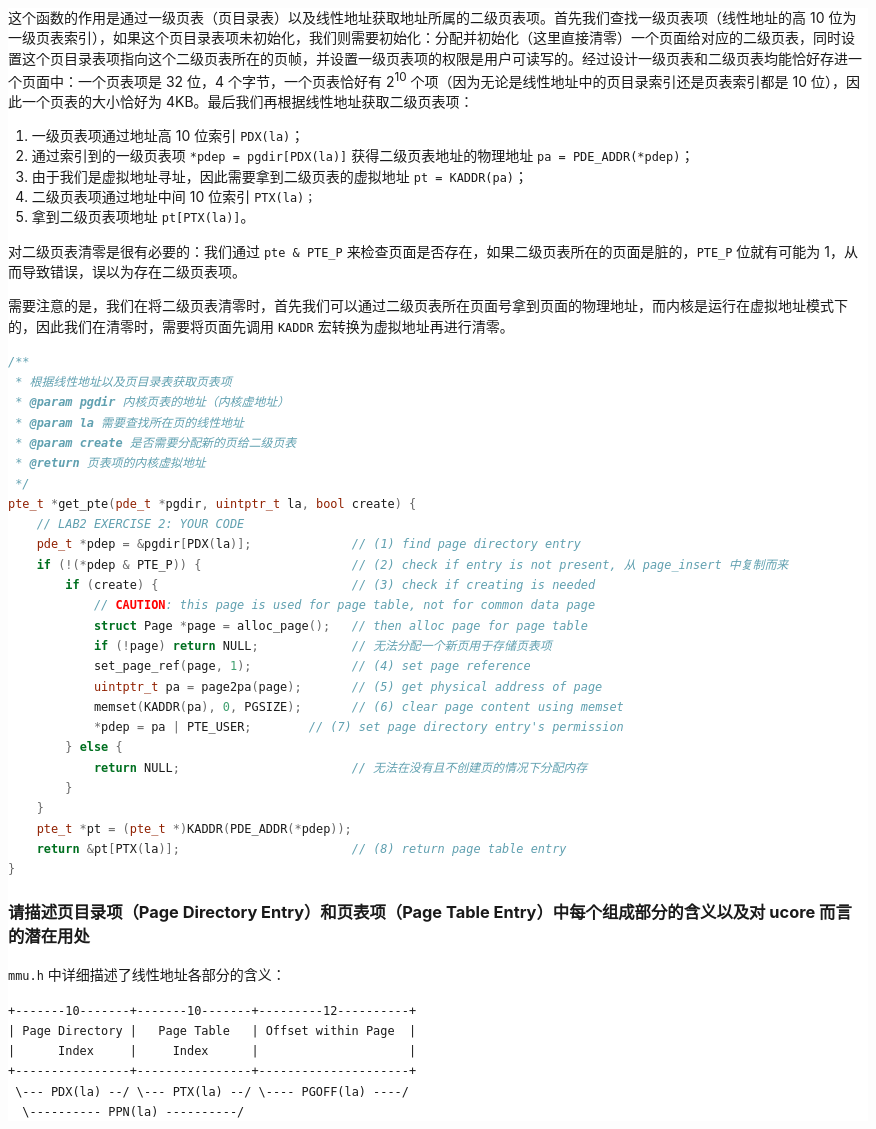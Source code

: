 这个函数的作用是通过一级页表（页目录表）以及线性地址获取地址所属的二级页表项。首先我们查找一级页表项（线性地址的高 10 位为一级页表索引），如果这个页目录表项未初始化，我们则需要初始化：分配并初始化（这里直接清零）一个页面给对应的二级页表，同时设置这个页目录表项指向这个二级页表所在的页帧，并设置一级页表项的权限是用户可读写的。经过设计一级页表和二级页表均能恰好存进一个页面中：一个页表项是 32 位，4 个字节，一个页表恰好有 $2^{10}$ 个项（因为无论是线性地址中的页目录索引还是页表索引都是 10 位），因此一个页表的大小恰好为 4KB。最后我们再根据线性地址获取二级页表项：

1. 一级页表项通过地址高 10 位索引 `PDX(la)`；
2. 通过索引到的一级页表项 `*pdep = pgdir[PDX(la)]` 获得二级页表地址的物理地址 `pa = PDE_ADDR(*pdep)`；
3. 由于我们是虚拟地址寻址，因此需要拿到二级页表的虚拟地址 `pt = KADDR(pa)`；
4. 二级页表项通过地址中间 10 位索引 `PTX(la)；`
5. 拿到二级页表项地址 `pt[PTX(la)]`。

对二级页表清零是很有必要的：我们通过 `pte & PTE_P` 来检查页面是否存在，如果二级页表所在的页面是脏的，`PTE_P` 位就有可能为 1，从而导致错误，误以为存在二级页表项。

需要注意的是，我们在将二级页表清零时，首先我们可以通过二级页表所在页面号拿到页面的物理地址，而内核是运行在虚拟地址模式下的，因此我们在清零时，需要将页面先调用 `KADDR` 宏转换为虚拟地址再进行清零。

```cpp
/**
 * 根据线性地址以及页目录表获取页表项
 * @param pgdir 内核页表的地址（内核虚地址）
 * @param la 需要查找所在页的线性地址
 * @param create 是否需要分配新的页给二级页表
 * @return 页表项的内核虚拟地址
 */
pte_t *get_pte(pde_t *pgdir, uintptr_t la, bool create) {
    // LAB2 EXERCISE 2: YOUR CODE
    pde_t *pdep = &pgdir[PDX(la)];              // (1) find page directory entry
    if (!(*pdep & PTE_P)) {                     // (2) check if entry is not present, 从 page_insert 中复制而来
        if (create) {                           // (3) check if creating is needed
            // CAUTION: this page is used for page table, not for common data page
            struct Page *page = alloc_page();   // then alloc page for page table
            if (!page) return NULL;             // 无法分配一个新页用于存储页表项
            set_page_ref(page, 1);              // (4) set page reference
            uintptr_t pa = page2pa(page);       // (5) get physical address of page
            memset(KADDR(pa), 0, PGSIZE);       // (6) clear page content using memset
            *pdep = pa | PTE_USER;        // (7) set page directory entry's permission
        } else {
            return NULL;                        // 无法在没有且不创建页的情况下分配内存
        }
    }
    pte_t *pt = (pte_t *)KADDR(PDE_ADDR(*pdep));
    return &pt[PTX(la)];                        // (8) return page table entry
}
```

### 请描述页目录项（Page Directory Entry）和页表项（Page Table Entry）中每个组成部分的含义以及对 ucore 而言的潜在用处

`mmu.h` 中详细描述了线性地址各部分的含义：

```
+-------10-------+-------10-------+---------12----------+
| Page Directory |   Page Table   | Offset within Page  |
|      Index     |     Index      |                     |
+----------------+----------------+---------------------+
 \--- PDX(la) --/ \--- PTX(la) --/ \---- PGOFF(la) ----/
  \---------- PPN(la) ----------/
```
